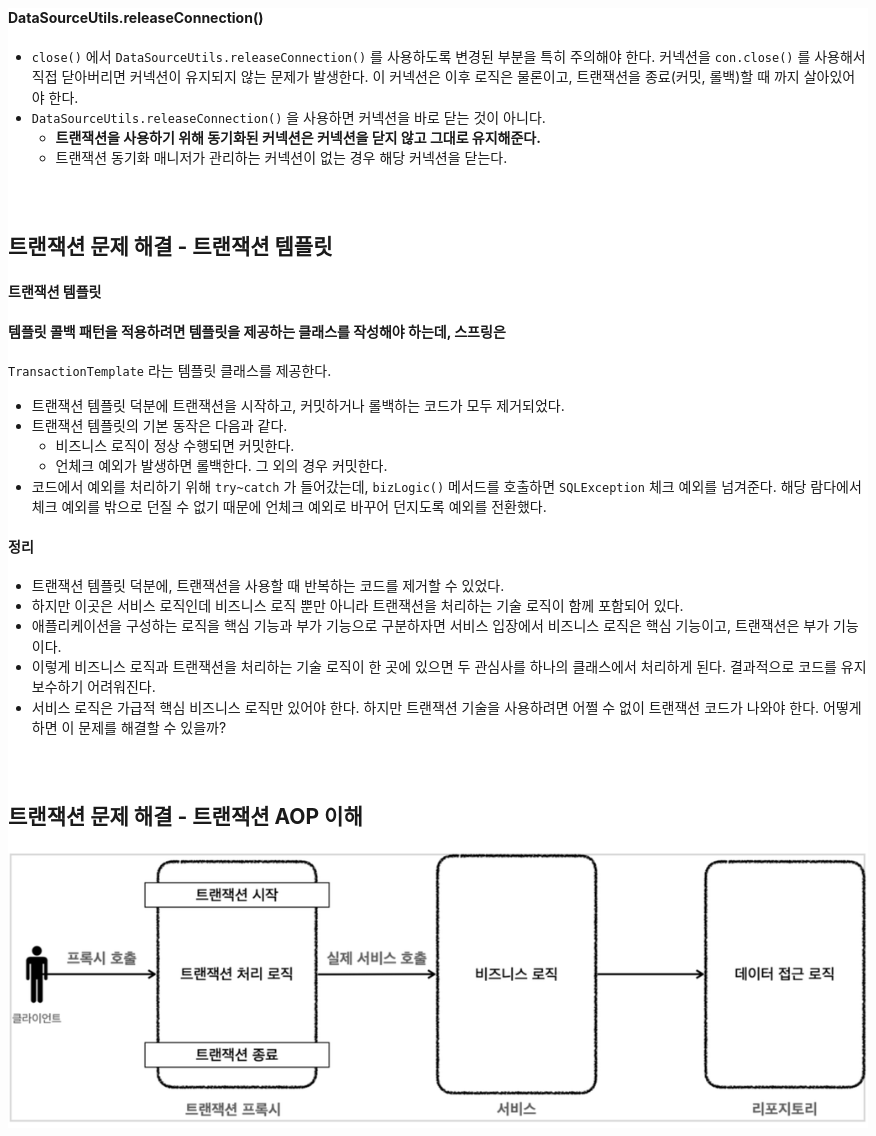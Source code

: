 #### **DataSourceUtils.releaseConnection()**
* `close()` 에서 `DataSourceUtils.releaseConnection()` 를 사용하도록 변경된 부분을 특히 주의해야
한다. 커넥션을 `con.close()` 를 사용해서 직접 닫아버리면 커넥션이 유지되지 않는 문제가 발생한다. 이
커넥션은 이후 로직은 물론이고, 트랜잭션을 종료(커밋, 롤백)할 때 까지 살아있어야 한다.
* `DataSourceUtils.releaseConnection()` 을 사용하면 커넥션을 바로 닫는 것이 아니다. 
  * **트랜잭션을 사용하기 위해 동기화된 커넥션은 커넥션을 닫지 않고 그대로 유지해준다.**
  * 트랜잭션 동기화 매니저가 관리하는 커넥션이 없는 경우 해당 커넥션을 닫는다.
<br>

## 트랜잭션 문제 해결 - 트랜잭션 템플릿

#### **트랜잭션 템플릿**
#### 템플릿 콜백 패턴을 적용하려면 템플릿을 제공하는 클래스를 작성해야 하는데, 스프링은
`TransactionTemplate` 라는 템플릿 클래스를 제공한다.

* 트랜잭션 템플릿 덕분에 트랜잭션을 시작하고, 커밋하거나 롤백하는 코드가 모두 제거되었다.
* 트랜잭션 템플릿의 기본 동작은 다음과 같다.
  * 비즈니스 로직이 정상 수행되면 커밋한다.
  * 언체크 예외가 발생하면 롤백한다. 그 외의 경우 커밋한다.
* 코드에서 예외를 처리하기 위해 `try~catch` 가 들어갔는데, `bizLogic()` 메서드를 호출하면
`SQLException` 체크 예외를 넘겨준다. 해당 람다에서 체크 예외를 밖으로 던질 수 없기 때문에 언체크
예외로 바꾸어 던지도록 예외를 전환했다.

#### 정리
* 트랜잭션 템플릿 덕분에, 트랜잭션을 사용할 때 반복하는 코드를 제거할 수 있었다.
* 하지만 이곳은 서비스 로직인데 비즈니스 로직 뿐만 아니라 트랜잭션을 처리하는 기술 로직이 함께
포함되어 있다.
* 애플리케이션을 구성하는 로직을 핵심 기능과 부가 기능으로 구분하자면 서비스 입장에서 비즈니스 로직은
핵심 기능이고, 트랜잭션은 부가 기능이다.
* 이렇게 비즈니스 로직과 트랜잭션을 처리하는 기술 로직이 한 곳에 있으면 두 관심사를 하나의 클래스에서
처리하게 된다. 결과적으로 코드를 유지보수하기 어려워진다.
* 서비스 로직은 가급적 핵심 비즈니스 로직만 있어야 한다. 하지만 트랜잭션 기술을 사용하려면 어쩔 수 없이
트랜잭션 코드가 나와야 한다. 어떻게 하면 이 문제를 해결할 수 있을까?
<br>

## 트랜잭션 문제 해결 - 트랜잭션 AOP 이해

![](./imageFiles/2023-01-30-15-18-04.png)
